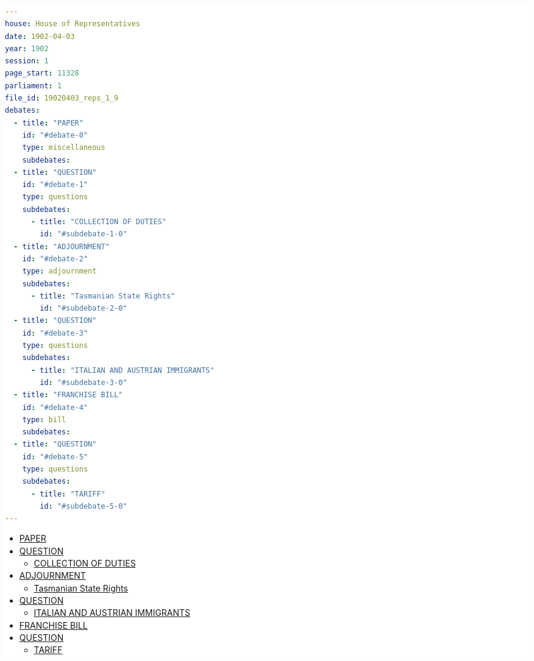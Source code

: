 ```yaml
---
house: House of Representatives
date: 1902-04-03
year: 1902
session: 1
page_start: 11328
parliament: 1
file_id: 19020403_reps_1_9
debates:
  - title: "PAPER"
    id: "#debate-0"
    type: miscellaneous
    subdebates:
  - title: "QUESTION"
    id: "#debate-1"
    type: questions
    subdebates:
      - title: "COLLECTION OF DUTIES"
        id: "#subdebate-1-0"
  - title: "ADJOURNMENT"
    id: "#debate-2"
    type: adjournment
    subdebates:
      - title: "Tasmanian State Rights"
        id: "#subdebate-2-0"
  - title: "QUESTION"
    id: "#debate-3"
    type: questions
    subdebates:
      - title: "ITALIAN AND AUSTRIAN IMMIGRANTS"
        id: "#subdebate-3-0"
  - title: "FRANCHISE BILL"
    id: "#debate-4"
    type: bill
    subdebates:
  - title: "QUESTION"
    id: "#debate-5"
    type: questions
    subdebates:
      - title: "TARIFF"
        id: "#subdebate-5-0"
---
```


* [PAPER](#debate-0)
* [QUESTION](#debate-1)
    * [COLLECTION OF DUTIES](#subdebate-1-0)
* [ADJOURNMENT](#debate-2)
    * [Tasmanian State Rights](#subdebate-2-0)
* [QUESTION](#debate-3)
    * [ITALIAN AND AUSTRIAN IMMIGRANTS](#subdebate-3-0)
* [FRANCHISE BILL](#debate-4)
* [QUESTION](#debate-5)
    * [TARIFF](#subdebate-5-0)
